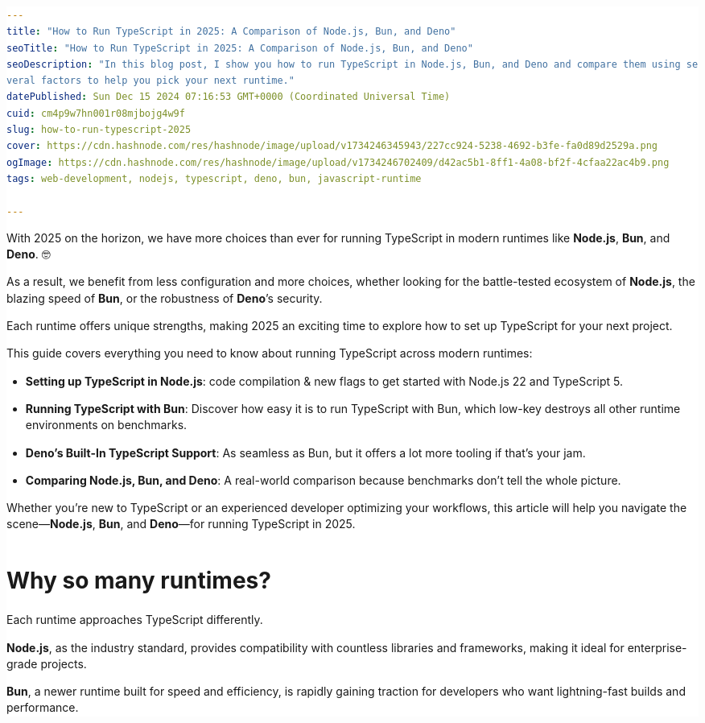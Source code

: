 ```yaml
---
title: "How to Run TypeScript in 2025: A Comparison of Node.js, Bun, and Deno"
seoTitle: "How to Run TypeScript in 2025: A Comparison of Node.js, Bun, and Deno"
seoDescription: "In this blog post, I show you how to run TypeScript in Node.js, Bun, and Deno and compare them using several factors to help you pick your next runtime."
datePublished: Sun Dec 15 2024 07:16:53 GMT+0000 (Coordinated Universal Time)
cuid: cm4p9w7hn001r08mjbojg4w9f
slug: how-to-run-typescript-2025
cover: https://cdn.hashnode.com/res/hashnode/image/upload/v1734246345943/227cc924-5238-4692-b3fe-fa0d89d2529a.png
ogImage: https://cdn.hashnode.com/res/hashnode/image/upload/v1734246702409/d42ac5b1-8ff1-4a08-bf2f-4cfaa22ac4b9.png
tags: web-development, nodejs, typescript, deno, bun, javascript-runtime

---
```


With 2025 on the horizon, we have more choices than ever for running TypeScript in modern runtimes like **Node.js**, **Bun**, and **Deno**. 🤓

As a result, we benefit from less configuration and more choices, whether looking for the battle-tested ecosystem of **Node.js**, the blazing speed of **Bun**, or the robustness of **Deno**’s security.

Each runtime offers unique strengths, making 2025 an exciting time to explore how to set up TypeScript for your next project.

This guide covers everything you need to know about running TypeScript across modern runtimes:

* **Setting up TypeScript in Node.js**: code compilation & new flags to get started with Node.js 22 and TypeScript 5.
    
* **Running TypeScript with Bun**: Discover how easy it is to run TypeScript with Bun, which low-key destroys all other runtime environments on benchmarks.
    
* **Deno’s Built-In TypeScript Support**: As seamless as Bun, but it offers a lot more tooling if that’s your jam.
    
* **Comparing Node.js, Bun, and Deno**: A real-world comparison because benchmarks don’t tell the whole picture.
    

Whether you’re new to TypeScript or an experienced developer optimizing your workflows, this article will help you navigate the scene—**Node.js**, **Bun**, and **Deno**—for running TypeScript in 2025.

# Why so many runtimes?

Each runtime approaches TypeScript differently.

**Node.js**, as the industry standard, provides compatibility with countless libraries and frameworks, making it ideal for enterprise-grade projects.

**Bun**, a newer runtime built for speed and efficiency, is rapidly gaining traction for developers who want lightning-fast builds and performance.
